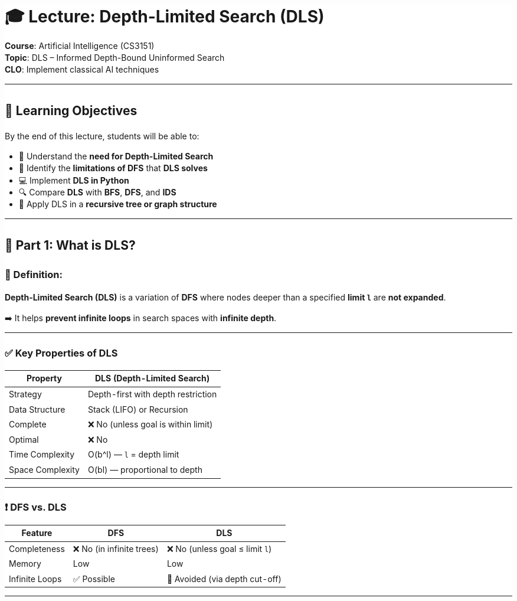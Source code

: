 # 🎓 Lecture: Depth-Limited Search (DLS)  
**Course**: Artificial Intelligence (CS3151)  
**Topic**: DLS – Informed Depth-Bound Uninformed Search  
**CLO**: Implement classical AI techniques

---

## 🎯 Learning Objectives

By the end of this lecture, students will be able to:

- 🧠 Understand the **need for Depth-Limited Search**
- 🚫 Identify the **limitations of DFS** that **DLS solves**
- 💻 Implement **DLS in Python**
- 🔍 Compare **DLS** with **BFS**, **DFS**, and **IDS**
- 🌳 Apply DLS in a **recursive tree or graph structure**

---

## 🧠 Part 1: What is DLS?

### 📘 Definition:

**Depth-Limited Search (DLS)** is a variation of **DFS** where nodes deeper than a specified **limit `l`** are **not expanded**.

➡️ It helps **prevent infinite loops** in search spaces with **infinite depth**.

---

### ✅ Key Properties of DLS

| Property          | DLS (Depth-Limited Search)           |
|------------------|---------------------------------------|
| Strategy          | Depth-first with depth restriction   |
| Data Structure    | Stack (LIFO) or Recursion            |
| Complete          | ❌ No (unless goal is within limit)  |
| Optimal           | ❌ No                                 |
| Time Complexity   | O(b^l) — `l` = depth limit           |
| Space Complexity  | O(bl) — proportional to depth        |

---

### ❗ DFS vs. DLS

| Feature         | DFS                        | DLS                              |
|------------------|-----------------------------|----------------------------------|
| Completeness     | ❌ No (in infinite trees)   | ❌ No (unless goal ≤ limit `l`) |
| Memory           | Low                         | Low                              |
| Infinite Loops   | ✅ Possible                 | 🚫 Avoided (via depth cut-off)  |

---